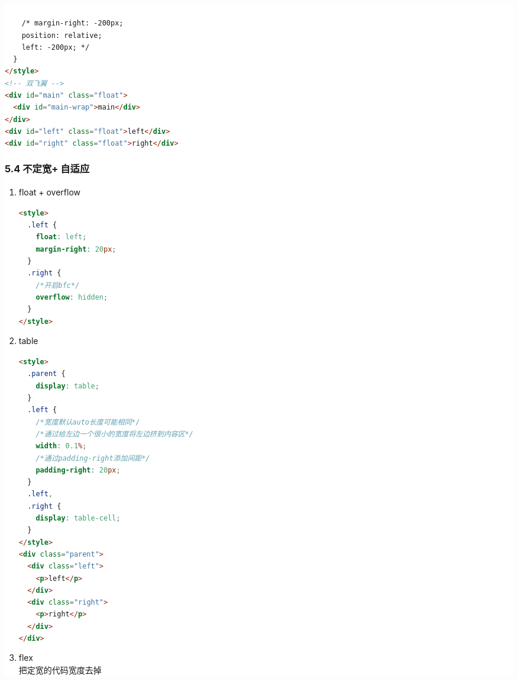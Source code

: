 ```html

    /* margin-right: -200px;
    position: relative;
    left: -200px; */
  }
</style>
<!-- 双飞翼 -->
<div id="main" class="float">
  <div id="main-wrap">main</div>
</div>
<div id="left" class="float">left</div>
<div id="right" class="float">right</div>
```

### 5.4 不定宽+ 自适应

1.  float + overflow
    ```html
    <style>
      .left {
        float: left;
        margin-right: 20px;
      }
      .right {
        /*开启bfc*/
        overflow: hidden;
      }
    </style>
    ```
2.  table
    ```html
    <style>
      .parent {
        display: table;
      }
      .left {
        /*宽度默认auto长度可能相同*/
        /*通过给左边一个很小的宽度将左边挤到内容区*/
        width: 0.1%;
        /*通过padding-right添加间距*/
        padding-right: 20px;
      }
      .left,
      .right {
        display: table-cell;
      }
    </style>
    <div class="parent">
      <div class="left">
        <p>left</p>
      </div>
      <div class="right">
        <p>right</p>
      </div>
    </div>
    ```
3.  flex  
    把定宽的代码宽度去掉
